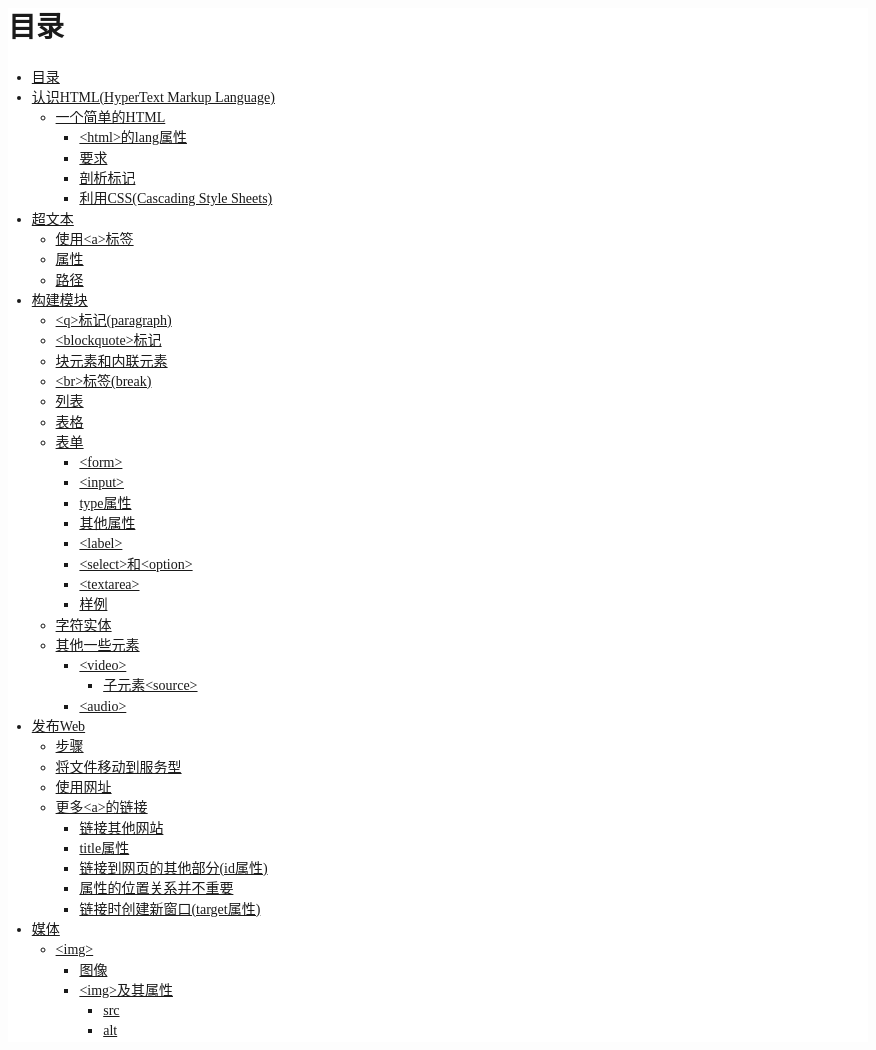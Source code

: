 <head>
    <title>This is a HTML note.</title>
    <style>
        body {
            font-family: "cascadia code", 幼圆;
        }
        code {
            color: burlywood;
        }
    </style>
</head>

# 目录
- [目录](#目录)
- [认识HTML(HyperText Markup Language)](#认识htmlhypertext-markup-language)
  - [一个简单的HTML](#一个简单的html)
    - [\<html\>的lang属性](#html的lang属性)
    - [要求](#要求)
    - [剖析标记](#剖析标记)
    - [利用CSS(Cascading Style Sheets)](#利用csscascading-style-sheets)
- [超文本](#超文本)
  - [使用\<a\>标签](#使用a标签)
  - [属性](#属性)
  - [路径](#路径)
- [构建模块](#构建模块)
  - [\<q\>标记(paragraph)](#q标记paragraph)
  - [\<blockquote\>标记](#blockquote标记)
  - [块元素和内联元素](#块元素和内联元素)
  - [\<br\>标签(break)](#br标签break)
  - [列表](#列表)
  - [表格](#表格)
  - [表单](#表单)
    - [\<form\>](#form)
    - [\<input\>](#input)
    - [type属性](#type属性)
    - [其他属性](#其他属性)
    - [\<label\>](#label)
    - [\<select\>和\<option\>](#select和option)
    - [\<textarea\>](#textarea)
    - [样例](#样例)
  - [字符实体](#字符实体)
  - [其他一些元素](#其他一些元素)
    - [\<video\>](#video)
      - [子元素\<source\>](#子元素source)
    - [\<audio\>](#audio)
- [发布Web](#发布web)
  - [步骤](#步骤)
  - [将文件移动到服务型](#将文件移动到服务型)
  - [使用网址](#使用网址)
  - [更多\<a\>的链接](#更多a的链接)
    - [链接其他网站](#链接其他网站)
    - [title属性](#title属性)
    - [链接到网页的其他部分(id属性)](#链接到网页的其他部分id属性)
    - [属性的位置关系并不重要](#属性的位置关系并不重要)
    - [链接时创建新窗口(target属性)](#链接时创建新窗口target属性)
- [媒体](#媒体)
  - [\<img\>](#img)
    - [图像](#图像)
    - [\<img\>及其属性](#img及其属性)
      - [src](#src)
      - [alt](#alt)
